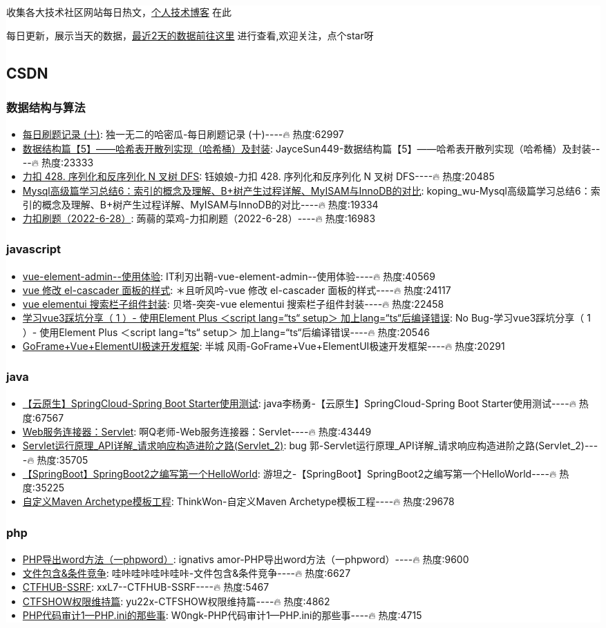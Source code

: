 
收集各大技术社区网站每日热文，[个人技术博客](https://github.com/dravenww/blob) 在此

每日更新，展示当天的数据，[最近2天的数据前往这里](https://github.com/dravenww/curated-article) 进行查看,欢迎关注，点个star呀
## CSDN 
### 数据结构与算法 
- [每日刷题记录 (十)](https://blog.csdn.net/wwzzzzzzzzzzzzz/article/details/125556749): 独一无二的哈密瓜-每日刷题记录 (十)----🔥 热度:62997 
- [数据结构篇【5】——哈希表开散列实现（哈希桶）及封装](https://blog.csdn.net/JayceSun/article/details/125486250): JayceSun449-数据结构篇【5】——哈希表开散列实现（哈希桶）及封装----🔥 热度:23333 
- [力扣 428. 序列化和反序列化 N 叉树 DFS](https://blog.csdn.net/yu_duan_hun/article/details/125529721): 钰娘娘-力扣 428. 序列化和反序列化 N 叉树 DFS----🔥 热度:20485 
- [Mysql高级篇学习总结6：索引的概念及理解、B+树产生过程详解、MyISAM与InnoDB的对比](https://blog.csdn.net/xueping_wu/article/details/125351669): koping_wu-Mysql高级篇学习总结6：索引的概念及理解、B+树产生过程详解、MyISAM与InnoDB的对比----🔥 热度:19334 
- [力扣刷题（2022-6-28）](https://blog.csdn.net/m0_64006869/article/details/125507363): 蒟蒻的菜鸡-力扣刷题（2022-6-28）----🔥 热度:16983 

### javascript 
- [vue-element-admin--使用体验](https://blog.csdn.net/feiying0canglang/article/details/125418229): IT利刃出鞘-vue-element-admin--使用体验----🔥 热度:40569 
- [vue 修改 el-cascader 面板的样式](https://blog.csdn.net/HH18700418030/article/details/125507208): ＊且听风吟-vue 修改 el-cascader 面板的样式----🔥 热度:24117 
- [vue elementui 搜索栏子组件封装](https://blog.csdn.net/qq_44697754/article/details/125517034): 贝塔-突突-vue elementui 搜索栏子组件封装----🔥 热度:22458 
- [学习vue3踩坑分享（ 1 ）- 使用Element Plus ＜script lang=“ts“ setup＞ 加上lang=“ts“后编译错误](https://blog.csdn.net/qq_61672548/article/details/125506231): No  Bug-学习vue3踩坑分享（ 1 ）- 使用Element Plus ＜script lang=“ts“ setup＞ 加上lang=“ts“后编译错误----🔥 热度:20546 
- [GoFrame+Vue+ElementUI极速开发框架](https://blog.csdn.net/weixin_50196917/article/details/125504045): 半城 风雨-GoFrame+Vue+ElementUI极速开发框架----🔥 热度:20291 

### java 
- [【云原生】SpringCloud-Spring Boot Starter使用测试](https://blog.csdn.net/weixin_39709134/article/details/125527965): java李杨勇-【云原生】SpringCloud-Spring Boot Starter使用测试----🔥 热度:67567 
- [Web服务连接器：Servlet](https://blog.csdn.net/qq_56886142/article/details/124482407): 啊Q老师-Web服务连接器：Servlet----🔥 热度:43449 
- [Servlet运行原理_API详解_请求响应构造进阶之路(Servlet_2)](https://blog.csdn.net/weixin_52345071/article/details/125466555): bug 郭-Servlet运行原理_API详解_请求响应构造进阶之路(Servlet_2)----🔥 热度:35705 
- [【SpringBoot】SpringBoot2之编写第一个HelloWorld](https://blog.csdn.net/m0_59792745/article/details/125501279): 游坦之-【SpringBoot】SpringBoot2之编写第一个HelloWorld----🔥 热度:35225 
- [自定义Maven Archetype模板工程](https://blog.csdn.net/ThinkWon/article/details/125549805): ThinkWon-自定义Maven Archetype模板工程----🔥 热度:29678 

### php 
- [PHP导出word方法（一phpword）](https://blog.csdn.net/snow_love_xia/article/details/125522397): ignativs  amor-PHP导出word方法（一phpword）----🔥 热度:9600 
- [文件包含&条件竞争](https://blog.csdn.net/qq_63267612/article/details/125468843): 哇咔哇咔哇咔哇咔-文件包含&条件竞争----🔥 热度:6627 
- [CTFHUB-SSRF](https://blog.csdn.net/Purpose_7/article/details/125448220): xxL7--CTFHUB-SSRF----🔥 热度:5467 
- [CTFSHOW权限维持篇](https://blog.csdn.net/miuzzx/article/details/125521430): yu22x-CTFSHOW权限维持篇----🔥 热度:4862 
- [PHP代码审计1—PHP.ini的那些事](https://blog.csdn.net/qq_45590334/article/details/125417978): W0ngk-PHP代码审计1—PHP.ini的那些事----🔥 热度:4715 
